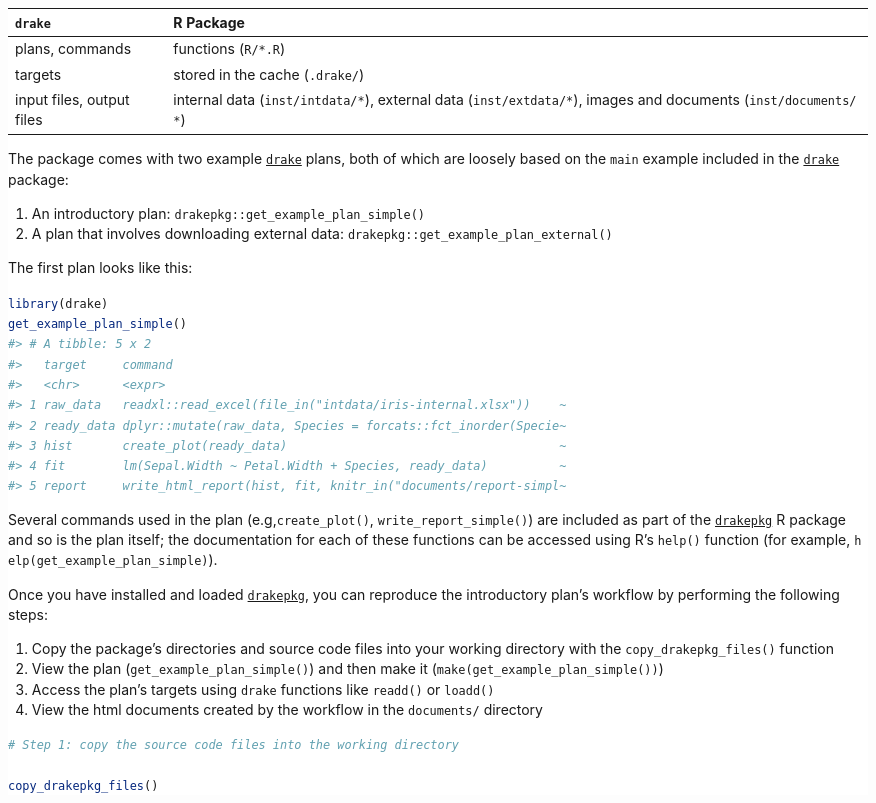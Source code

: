 | `drake`                   | R Package                                                                                                     |
| :------------------------ | :------------------------------------------------------------------------------------------------------------ |
| plans, commands           | functions (`R/*.R`)                                                                                           |
| targets                   | stored in the cache (`.drake/`)                                                                               |
| input files, output files | internal data (`inst/intdata/*`), external data (`inst/extdata/*`), images and documents (`inst/documents/*`) |

The package comes with two example
[`drake`](https://ropensci.github.io/drake/) plans, both of which are
loosely based on the `main` example included in the
[`drake`](https://ropensci.github.io/drake/) package:

1.  An introductory plan: `drakepkg::get_example_plan_simple()`
2.  A plan that involves downloading external data:
    `drakepkg::get_example_plan_external()`

The first plan looks like this:

``` r
library(drake)
get_example_plan_simple()
#> # A tibble: 5 x 2
#>   target     command                                                       
#>   <chr>      <expr>                                                        
#> 1 raw_data   readxl::read_excel(file_in("intdata/iris-internal.xlsx"))    ~
#> 2 ready_data dplyr::mutate(raw_data, Species = forcats::fct_inorder(Specie~
#> 3 hist       create_plot(ready_data)                                      ~
#> 4 fit        lm(Sepal.Width ~ Petal.Width + Species, ready_data)          ~
#> 5 report     write_html_report(hist, fit, knitr_in("documents/report-simpl~
```

Several commands used in the plan (e.g,`create_plot()`,
`write_report_simple()`) are included as part of the
[`drakepkg`](https://github.com/tiernanmartin/drakepkg) R package and so
is the plan itself; the documentation for each of these functions can be
accessed using R’s `help()` function (for example,
`help(get_example_plan_simple)`).

Once you have installed and loaded
[`drakepkg`](https://github.com/tiernanmartin/drakepkg), you can
reproduce the introductory plan’s workflow by performing the following
steps:

1.  Copy the package’s directories and source code files into your
    working directory with the `copy_drakepkg_files()` function
2.  View the plan (`get_example_plan_simple()`) and then make it
    (`make(get_example_plan_simple())`)
3.  Access the plan’s targets using `drake` functions like `readd()` or
    `loadd()`
4.  View the html documents created by the workflow in the `documents/`
    directory



``` r
# Step 1: copy the source code files into the working directory

copy_drakepkg_files()
```
